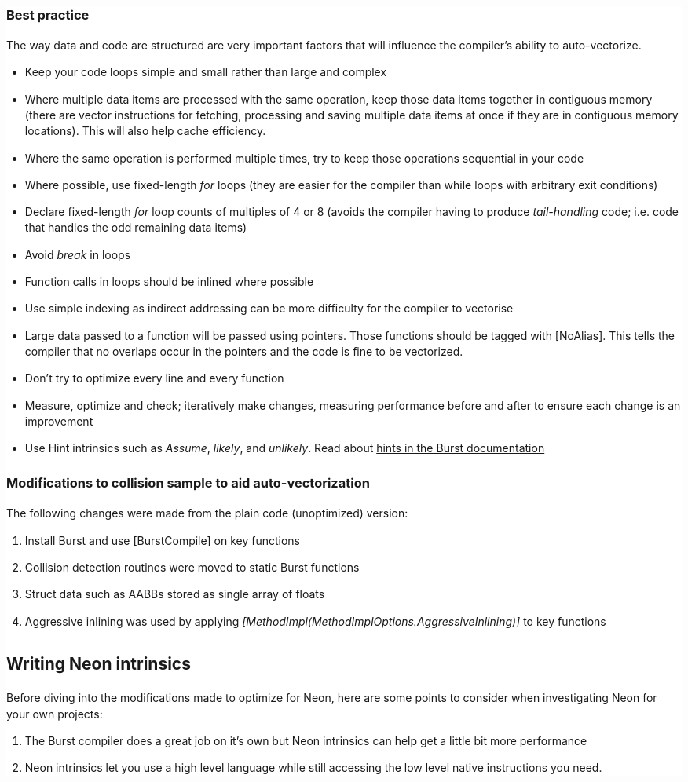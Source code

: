 ### Best practice
The way data and code are structured are very important factors that will influence the compiler’s ability to auto-vectorize.

- Keep your code loops simple and small rather than large and complex

- Where multiple data items are processed with the same operation, keep those data items together in contiguous memory (there are vector instructions for fetching, processing and saving multiple data items at once if they are in contiguous memory locations). This will also help cache efficiency.

- Where the same operation is performed multiple times, try to keep those operations sequential in your code

- Where possible, use fixed-length _for_ loops (they are easier for the compiler than while loops with arbitrary exit conditions)

- Declare fixed-length _for_ loop counts of multiples of 4 or 8 (avoids the compiler having to produce _tail-handling_ code; i.e. code that handles the odd remaining data items)

- Avoid _break_ in loops

- Function calls in loops should be inlined where possible

- Use simple indexing as indirect addressing can be more difficulty for the compiler to vectorise

- Large data passed to a function will be passed using pointers. Those functions should be tagged with [NoAlias]. This tells the compiler that no overlaps occur in the pointers and the code is fine to be vectorized.

- Don’t try to optimize every line and every function

- Measure, optimize and check; iteratively make changes, measuring performance before and after to ensure each change is an improvement

- Use Hint intrinsics such as _Assume_, _likely_, and _unlikely_. Read about [hints in the Burst documentation](https://docs.unity3d.com/Packages/com.unity.burst@1.8/manual/optimization-hint.html)

### Modifications to collision sample to aid auto-vectorization
The following changes were made from the plain code (unoptimized) version:

1. Install Burst and use [BurstCompile] on key functions

1. Collision detection routines were moved to static Burst functions

1. Struct data such as AABBs stored as single array of floats

1. Aggressive inlining was used by applying _[MethodImpl(MethodImplOptions.AggressiveInlining)]_ to key functions

## Writing Neon intrinsics
Before diving into the modifications made to optimize for Neon, here are some points to consider when investigating Neon for your own projects:

1. The Burst compiler does a great job on it’s own but Neon intrinsics can help get a little bit more performance

1. Neon intrinsics let you use a high level language while still accessing the low level native instructions you need.
